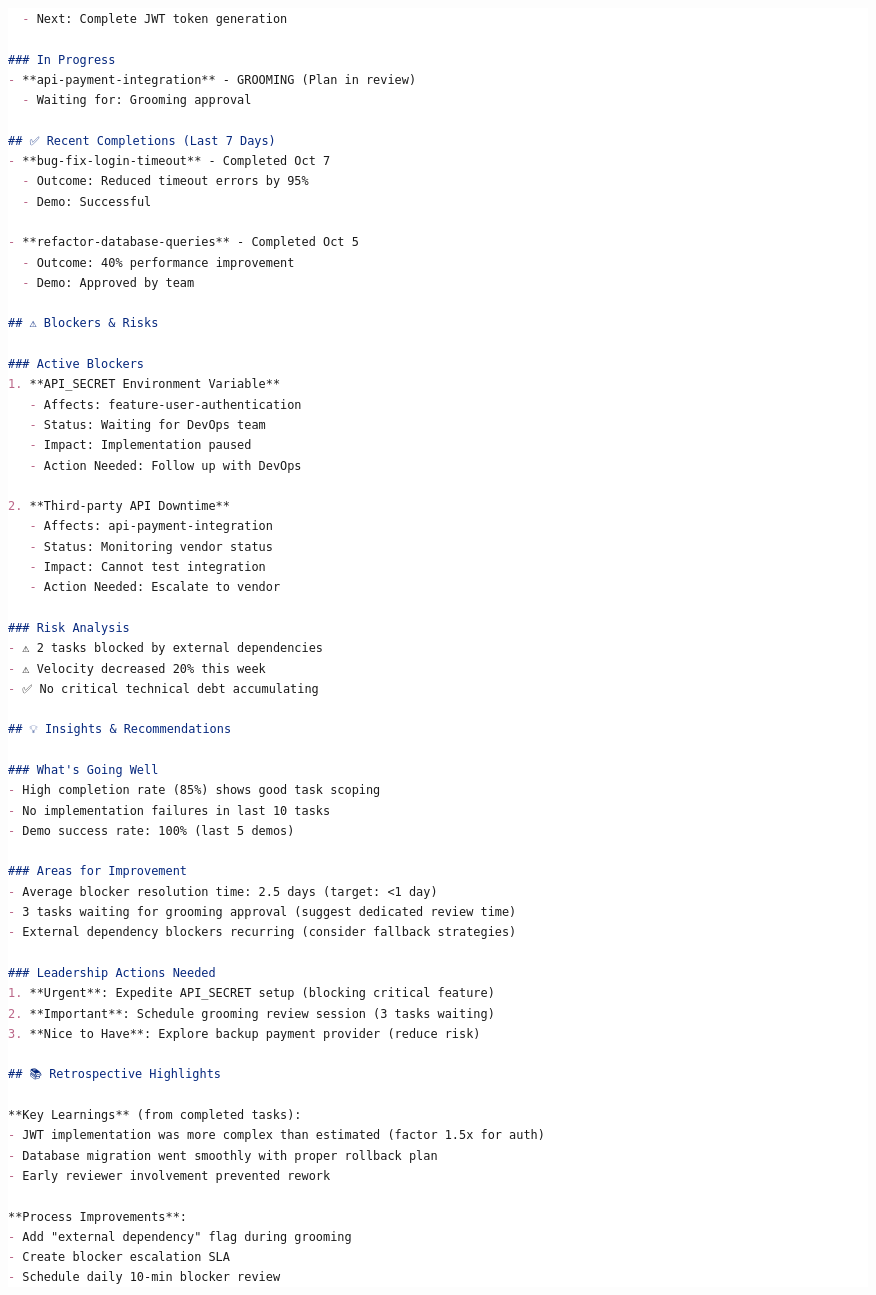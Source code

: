 ```markdown
  - Next: Complete JWT token generation

### In Progress
- **api-payment-integration** - GROOMING (Plan in review)
  - Waiting for: Grooming approval

## ✅ Recent Completions (Last 7 Days)
- **bug-fix-login-timeout** - Completed Oct 7
  - Outcome: Reduced timeout errors by 95%
  - Demo: Successful
  
- **refactor-database-queries** - Completed Oct 5
  - Outcome: 40% performance improvement
  - Demo: Approved by team

## ⚠️ Blockers & Risks

### Active Blockers
1. **API_SECRET Environment Variable**
   - Affects: feature-user-authentication
   - Status: Waiting for DevOps team
   - Impact: Implementation paused
   - Action Needed: Follow up with DevOps

2. **Third-party API Downtime**
   - Affects: api-payment-integration
   - Status: Monitoring vendor status
   - Impact: Cannot test integration
   - Action Needed: Escalate to vendor

### Risk Analysis
- ⚠️ 2 tasks blocked by external dependencies
- ⚠️ Velocity decreased 20% this week
- ✅ No critical technical debt accumulating

## 💡 Insights & Recommendations

### What's Going Well
- High completion rate (85%) shows good task scoping
- No implementation failures in last 10 tasks
- Demo success rate: 100% (last 5 demos)

### Areas for Improvement
- Average blocker resolution time: 2.5 days (target: <1 day)
- 3 tasks waiting for grooming approval (suggest dedicated review time)
- External dependency blockers recurring (consider fallback strategies)

### Leadership Actions Needed
1. **Urgent**: Expedite API_SECRET setup (blocking critical feature)
2. **Important**: Schedule grooming review session (3 tasks waiting)
3. **Nice to Have**: Explore backup payment provider (reduce risk)

## 📚 Retrospective Highlights

**Key Learnings** (from completed tasks):
- JWT implementation was more complex than estimated (factor 1.5x for auth)
- Database migration went smoothly with proper rollback plan
- Early reviewer involvement prevented rework

**Process Improvements**:
- Add "external dependency" flag during grooming
- Create blocker escalation SLA
- Schedule daily 10-min blocker review
```